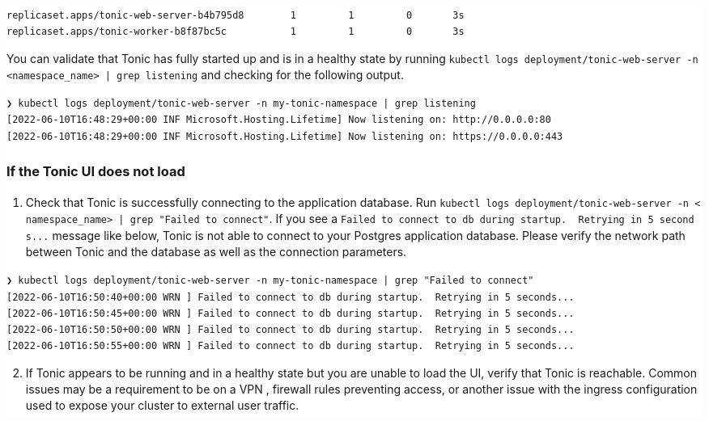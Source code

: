 ``` shell
replicaset.apps/tonic-web-server-b4b795d8        1         1         0       3s
replicaset.apps/tonic-worker-b8f87bc5c           1         1         0       3s
```

You can validate that Tonic has fully started up and is in a healthy state by running `kubectl logs deployment/tonic-web-server -n <namespace_name> | grep listening` and checking for the following output.

``` shell
❯ kubectl logs deployment/tonic-web-server -n my-tonic-namespace | grep listening
[2022-06-10T16:48:29+00:00 INF Microsoft.Hosting.Lifetime] Now listening on: http://0.0.0.0:80
[2022-06-10T16:48:29+00:00 INF Microsoft.Hosting.Lifetime] Now listening on: https://0.0.0.0:443
```

### If the Tonic UI does not load
1. Check that Tonic is successfully connecting to the application database.
Run `kubectl logs deployment/tonic-web-server -n <namespace_name> | grep "Failed to connect"`. If you see a `Failed to connect to db during startup.  Retrying in 5 seconds...` message like below, Tonic is not able to connect to your Postgres application database. Please verify the network path between Tonic and the database as well as the connection parameters.

``` shell
❯ kubectl logs deployment/tonic-web-server -n my-tonic-namespace | grep "Failed to connect"
[2022-06-10T16:50:40+00:00 WRN ] Failed to connect to db during startup.  Retrying in 5 seconds...
[2022-06-10T16:50:45+00:00 WRN ] Failed to connect to db during startup.  Retrying in 5 seconds...
[2022-06-10T16:50:50+00:00 WRN ] Failed to connect to db during startup.  Retrying in 5 seconds...
[2022-06-10T16:50:55+00:00 WRN ] Failed to connect to db during startup.  Retrying in 5 seconds...
```

2. If Tonic appears to be running and in a healthy state but you are unable to load the UI, verify that Tonic is reachable. Common issues may be a requirement to be on a VPN , firewall rules preventing access, or another issue with the ingress configuration used to expose your cluster to external user traffic. 
